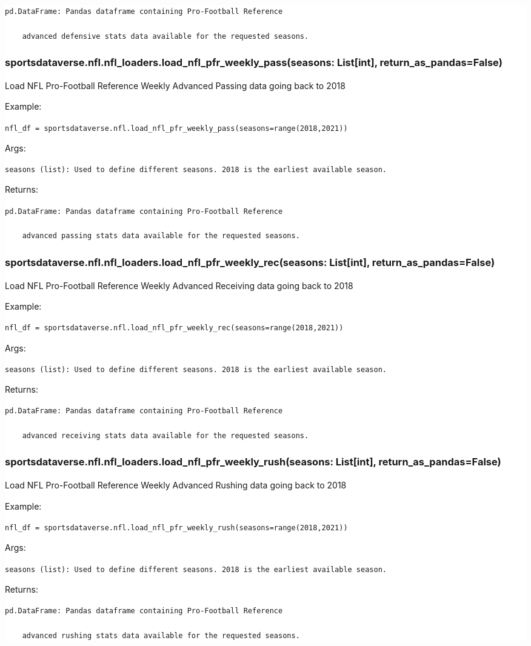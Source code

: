     pd.DataFrame: Pandas dataframe containing Pro-Football Reference

        advanced defensive stats data available for the requested seasons.


### sportsdataverse.nfl.nfl_loaders.load_nfl_pfr_weekly_pass(seasons: List[int], return_as_pandas=False)
Load NFL Pro-Football Reference Weekly Advanced Passing data going back to 2018

Example:

    nfl_df = sportsdataverse.nfl.load_nfl_pfr_weekly_pass(seasons=range(2018,2021))

Args:

    seasons (list): Used to define different seasons. 2018 is the earliest available season.

Returns:

    pd.DataFrame: Pandas dataframe containing Pro-Football Reference

        advanced passing stats data available for the requested seasons.


### sportsdataverse.nfl.nfl_loaders.load_nfl_pfr_weekly_rec(seasons: List[int], return_as_pandas=False)
Load NFL Pro-Football Reference Weekly Advanced Receiving data going back to 2018

Example:

    nfl_df = sportsdataverse.nfl.load_nfl_pfr_weekly_rec(seasons=range(2018,2021))

Args:

    seasons (list): Used to define different seasons. 2018 is the earliest available season.

Returns:

    pd.DataFrame: Pandas dataframe containing Pro-Football Reference

        advanced receiving stats data available for the requested seasons.


### sportsdataverse.nfl.nfl_loaders.load_nfl_pfr_weekly_rush(seasons: List[int], return_as_pandas=False)
Load NFL Pro-Football Reference Weekly Advanced Rushing data going back to 2018

Example:

    nfl_df = sportsdataverse.nfl.load_nfl_pfr_weekly_rush(seasons=range(2018,2021))

Args:

    seasons (list): Used to define different seasons. 2018 is the earliest available season.

Returns:

    pd.DataFrame: Pandas dataframe containing Pro-Football Reference

        advanced rushing stats data available for the requested seasons.

